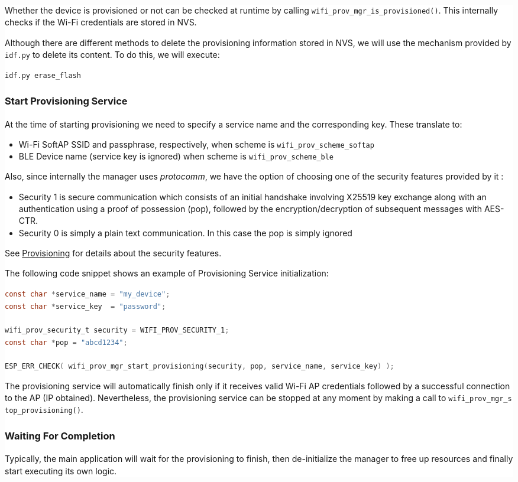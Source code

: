 Whether the device is provisioned or not can be checked at runtime by calling
`wifi_prov_mgr_is_provisioned()`. This internally checks if the Wi-Fi
credentials are stored in NVS.

Although there are different methods to delete the provisioning information
stored in NVS, we will use the mechanism provided by `idf.py` to
delete its content. To do this, we will execute:

```sh
idf.py erase_flash
```

### Start Provisioning Service

At the time of starting provisioning we need to specify a service name and the
corresponding key. These translate to:

- Wi-Fi SoftAP SSID and passphrase, respectively, when scheme is
  `wifi_prov_scheme_softap`
- BLE Device name (service key is ignored) when scheme is `wifi_prov_scheme_ble`

Also, since internally the manager uses *protocomm*, we have the option of
choosing one of the security features provided by it :

- Security 1 is secure communication which consists of an initial handshake
  involving X25519 key exchange along with an authentication using a proof of
  possession (pop), followed by the encryption/decryption of subsequent
  messages with AES-CTR.
- Security 0 is simply a plain text communication. In this case the pop is simply
  ignored

See [Provisioning](https://docs.espressif.com/projects/esp-idf/en/latest/esp32/api-reference/provisioning/provisioning.html)
for details about the security features.

The following code snippet shows an example of Provisioning Service
initialization:

```c
const char *service_name = "my_device";
const char *service_key  = "password";

wifi_prov_security_t security = WIFI_PROV_SECURITY_1;
const char *pop = "abcd1234";

ESP_ERR_CHECK( wifi_prov_mgr_start_provisioning(security, pop, service_name, service_key) );
```

The provisioning service will automatically finish only if it receives valid
Wi-Fi AP credentials followed by a successful connection to the AP (IP
obtained). Nevertheless, the provisioning service can be stopped at any moment
by making a call to `wifi_prov_mgr_stop_provisioning()`.


### Waiting For Completion

Typically, the main application will wait for the provisioning to finish, then
de-initialize the manager to free up resources and finally start executing its
own logic.
